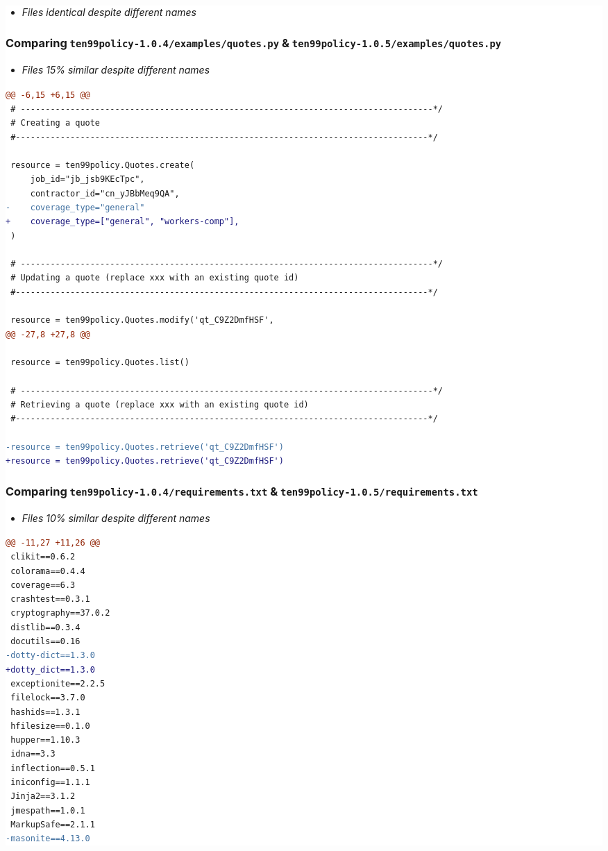  * *Files identical despite different names*

### Comparing `ten99policy-1.0.4/examples/quotes.py` & `ten99policy-1.0.5/examples/quotes.py`

 * *Files 15% similar despite different names*

```diff
@@ -6,15 +6,15 @@
 # -----------------------------------------------------------------------------------*/
 # Creating a quote
 #-----------------------------------------------------------------------------------*/
 
 resource = ten99policy.Quotes.create(
     job_id="jb_jsb9KEcTpc",
     contractor_id="cn_yJBbMeq9QA",
-    coverage_type="general"
+    coverage_type=["general", "workers-comp"],
 )
 
 # -----------------------------------------------------------------------------------*/
 # Updating a quote (replace xxx with an existing quote id)
 #-----------------------------------------------------------------------------------*/
 
 resource = ten99policy.Quotes.modify('qt_C9Z2DmfHSF',
@@ -27,8 +27,8 @@
 
 resource = ten99policy.Quotes.list()
 
 # -----------------------------------------------------------------------------------*/
 # Retrieving a quote (replace xxx with an existing quote id)
 #-----------------------------------------------------------------------------------*/
 
-resource = ten99policy.Quotes.retrieve('qt_C9Z2DmfHSF')
+resource = ten99policy.Quotes.retrieve('qt_C9Z2DmfHSF')
```

### Comparing `ten99policy-1.0.4/requirements.txt` & `ten99policy-1.0.5/requirements.txt`

 * *Files 10% similar despite different names*

```diff
@@ -11,27 +11,26 @@
 clikit==0.6.2
 colorama==0.4.4
 coverage==6.3
 crashtest==0.3.1
 cryptography==37.0.2
 distlib==0.3.4
 docutils==0.16
-dotty-dict==1.3.0
+dotty_dict==1.3.0
 exceptionite==2.2.5
 filelock==3.7.0
 hashids==1.3.1
 hfilesize==0.1.0
 hupper==1.10.3
 idna==3.3
 inflection==0.5.1
 iniconfig==1.1.1
 Jinja2==3.1.2
 jmespath==1.0.1
 MarkupSafe==2.1.1
-masonite==4.13.0
```
